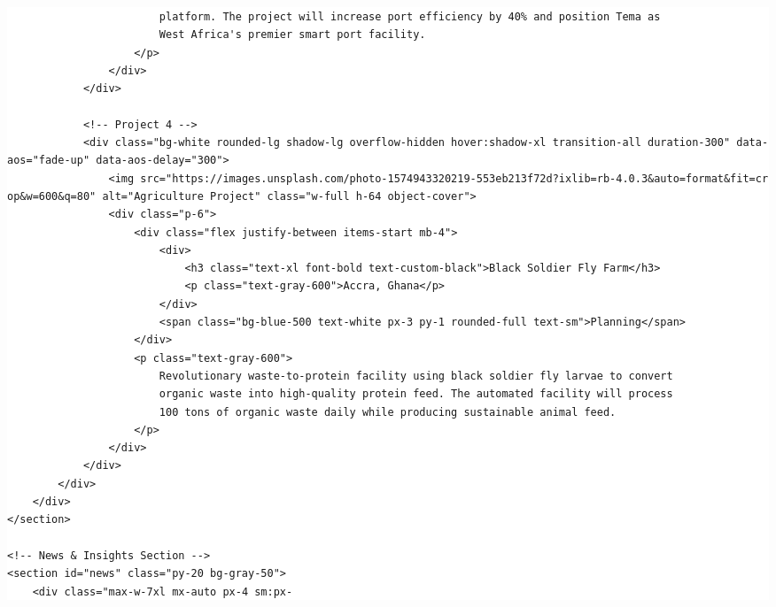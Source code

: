                             platform. The project will increase port efficiency by 40% and position Tema as 
                            West Africa's premier smart port facility.
                        </p>
                    </div>
                </div>

                <!-- Project 4 -->
                <div class="bg-white rounded-lg shadow-lg overflow-hidden hover:shadow-xl transition-all duration-300" data-aos="fade-up" data-aos-delay="300">
                    <img src="https://images.unsplash.com/photo-1574943320219-553eb213f72d?ixlib=rb-4.0.3&auto=format&fit=crop&w=600&q=80" alt="Agriculture Project" class="w-full h-64 object-cover">
                    <div class="p-6">
                        <div class="flex justify-between items-start mb-4">
                            <div>
                                <h3 class="text-xl font-bold text-custom-black">Black Soldier Fly Farm</h3>
                                <p class="text-gray-600">Accra, Ghana</p>
                            </div>
                            <span class="bg-blue-500 text-white px-3 py-1 rounded-full text-sm">Planning</span>
                        </div>
                        <p class="text-gray-600">
                            Revolutionary waste-to-protein facility using black soldier fly larvae to convert 
                            organic waste into high-quality protein feed. The automated facility will process 
                            100 tons of organic waste daily while producing sustainable animal feed.
                        </p>
                    </div>
                </div>
            </div>
        </div>
    </section>

    <!-- News & Insights Section -->
    <section id="news" class="py-20 bg-gray-50">
        <div class="max-w-7xl mx-auto px-4 sm:px-
